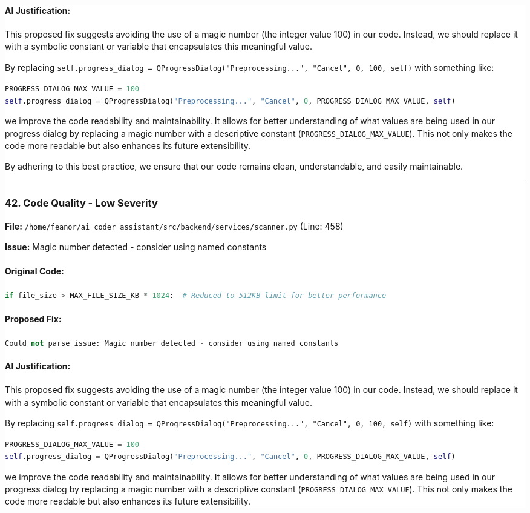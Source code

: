 #### AI Justification:
This proposed fix suggests avoiding the use of a magic number (the integer value 100) in our code. Instead, we should replace it with a symbolic constant or variable that encapsulates this meaningful value.

By replacing `self.progress_dialog = QProgressDialog("Preprocessing...", "Cancel", 0, 100, self)` with something like:
```python
PROGRESS_DIALOG_MAX_VALUE = 100
self.progress_dialog = QProgressDialog("Preprocessing...", "Cancel", 0, PROGRESS_DIALOG_MAX_VALUE, self)
```
we improve the code readability and maintainability. It allows for better understanding of what values are being used in our progress dialog by replacing a magic number with a descriptive constant (`PROGRESS_DIALOG_MAX_VALUE`). This not only makes the code more readable but also enhances its future extensibility.

By adhering to this best practice, we ensure that our code remains clean, understandable, and easily maintainable.

---

### 42. Code Quality - Low Severity

**File:** `/home/feanor/ai_coder_assistant/src/backend/services/scanner.py` (Line: 458)

**Issue:** Magic number detected - consider using named constants

#### Original Code:
```python
if file_size > MAX_FILE_SIZE_KB * 1024:  # Reduced to 512KB limit for better performance
```

#### Proposed Fix:
```python
Could not parse issue: Magic number detected - consider using named constants
```

#### AI Justification:
This proposed fix suggests avoiding the use of a magic number (the integer value 100) in our code. Instead, we should replace it with a symbolic constant or variable that encapsulates this meaningful value.

By replacing `self.progress_dialog = QProgressDialog("Preprocessing...", "Cancel", 0, 100, self)` with something like:
```python
PROGRESS_DIALOG_MAX_VALUE = 100
self.progress_dialog = QProgressDialog("Preprocessing...", "Cancel", 0, PROGRESS_DIALOG_MAX_VALUE, self)
```
we improve the code readability and maintainability. It allows for better understanding of what values are being used in our progress dialog by replacing a magic number with a descriptive constant (`PROGRESS_DIALOG_MAX_VALUE`). This not only makes the code more readable but also enhances its future extensibility.
